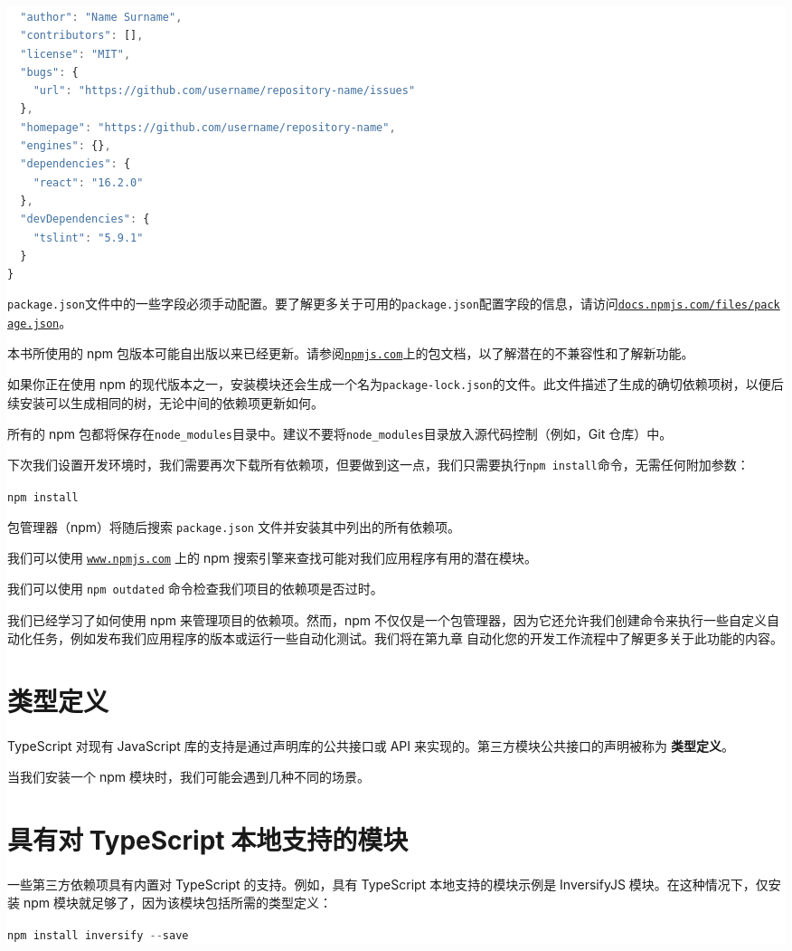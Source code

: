 ```js
  "author": "Name Surname", 
  "contributors": [], 
  "license": "MIT", 
  "bugs": { 
    "url": "https://github.com/username/repository-name/issues" 
  }, 
  "homepage": "https://github.com/username/repository-name", 
  "engines": {}, 
  "dependencies": { 
    "react": "16.2.0" 
  }, 
  "devDependencies": { 
    "tslint": "5.9.1" 
  } 
} 
```

`package.json`文件中的一些字段必须手动配置。要了解更多关于可用的`package.json`配置字段的信息，请访问[`docs.npmjs.com/files/package.json`](https://docs.npmjs.com/files/package.json)。

本书所使用的 npm 包版本可能自出版以来已经更新。请参阅[`npmjs.com`](https://npmjs.com)上的包文档，以了解潜在的不兼容性和了解新功能。

如果你正在使用 npm 的现代版本之一，安装模块还会生成一个名为`package-lock.json`的文件。此文件描述了生成的确切依赖项树，以便后续安装可以生成相同的树，无论中间的依赖项更新如何。

所有的 npm 包都将保存在`node_modules`目录中。建议不要将`node_modules`目录放入源代码控制（例如，Git 仓库）中。

下次我们设置开发环境时，我们需要再次下载所有依赖项，但要做到这一点，我们只需要执行`npm install`命令，无需任何附加参数：

```js
npm install  
```

包管理器（npm）将随后搜索 `package.json` 文件并安装其中列出的所有依赖项。

我们可以使用 [`www.npmjs.com`](https://www.npmjs.com) 上的 npm 搜索引擎来查找可能对我们应用程序有用的潜在模块。

我们可以使用 `npm outdated` 命令检查我们项目的依赖项是否过时。

我们已经学习了如何使用 npm 来管理项目的依赖项。然而，npm 不仅仅是一个包管理器，因为它还允许我们创建命令来执行一些自定义自动化任务，例如发布我们应用程序的版本或运行一些自动化测试。我们将在第九章 自动化您的开发工作流程中了解更多关于此功能的内容。

# 类型定义

TypeScript 对现有 JavaScript 库的支持是通过声明库的公共接口或 API 来实现的。第三方模块公共接口的声明被称为 **类型定义**。

当我们安装一个 npm 模块时，我们可能会遇到几种不同的场景。

# 具有对 TypeScript 本地支持的模块

一些第三方依赖项具有内置对 TypeScript 的支持。例如，具有 TypeScript 本地支持的模块示例是 InversifyJS 模块。在这种情况下，仅安装 npm 模块就足够了，因为该模块包括所需的类型定义：

```js
npm install inversify --save 
```
